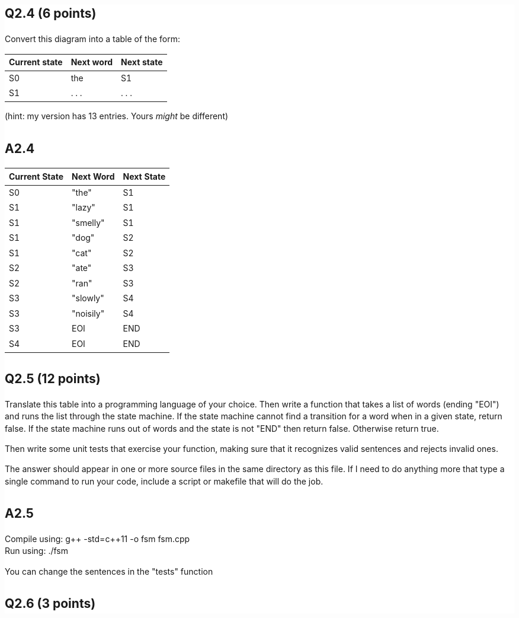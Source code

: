 ## Q2.4 (6 points)

Convert this diagram into a table of the form:

Current state | Next word | Next state
--------------|-----------|-----------
    S0        |    the    |     S1
    S1        |   . . .   |   . . .

(hint: my version has 13 entries. Yours _might_ be different)

## A2.4

Current State       |     Next Word   |     Next State
--------------------|------------------|----------------
S0                        |     "the"            |      S1
S1                        |     "lazy"           |      S1
S1                        |     "smelly"       |      S1
S1                        |     "dog"           |      S2
S1                        |     "cat"            |      S2
S2                        |     "ate"            |      S3
S2                        |     "ran"            |      S3
S3                        |     "slowly"       |      S4
S3                        |     "noisily"       |      S4
S3                        |     EOI              |      END
S4                        |     EOI              |      END

## Q2.5 (12 points)

Translate this table into a programming language of your choice. Then write a
function that takes a list of words (ending "EOI") and runs the list through the
state machine. If the state machine cannot find a transition for a word when in
a given state, return false. If the state machine runs out of words and the
state is not "END" then return false. Otherwise return true.

Then write some unit tests that exercise your function, making sure that it
recognizes valid sentences and rejects invalid ones.

The answer should appear in one or more source files in the same directory as
this file. If I need to do anything more that type a single command to run your
code, include a script or makefile that will do the job.

## A2.5

Compile using: g++ -std=c++11 -o fsm fsm.cpp <br>
Run using: ./fsm

You can change the sentences in the "tests" function


## Q2.6 (3 points)
